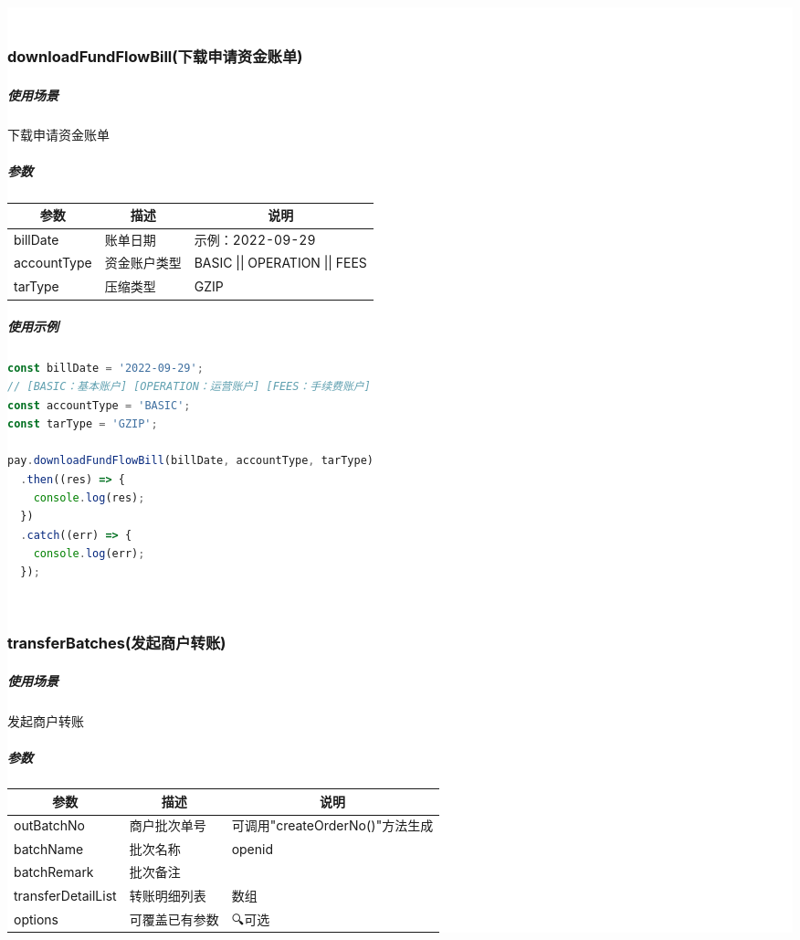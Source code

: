 <br />

### downloadFundFlowBill(下载申请资金账单)

##### 使用场景

下载申请资金账单

##### 参数

| 参数        | 描述         | 说明                            |
| ----------- | ------------ | ------------------------------- |
| billDate    | 账单日期     | 示例：2022-09-29                |
| accountType | 资金账户类型 | BASIC \|\| OPERATION  \|\| FEES |
| tarType     | 压缩类型     | GZIP                            |

##### 使用示例

```js
const billDate = '2022-09-29';
// [BASIC：基本账户] [OPERATION：运营账户] [FEES：手续费账户]
const accountType = 'BASIC';
const tarType = 'GZIP';

pay.downloadFundFlowBill(billDate, accountType, tarType)
  .then((res) => {
    console.log(res);
  })
  .catch((err) => {
    console.log(err);
  });
```

<br />

### transferBatches(发起商户转账)

##### 使用场景

发起商户转账

##### 参数

| 参数               | 描述           | 说明                            |
| ------------------ | -------------- | ------------------------------- |
| outBatchNo         | 商户批次单号   | 可调用"createOrderNo()"方法生成 |
| batchName          | 批次名称       | openid                          |
| batchRemark        | 批次备注       |                                 |
| transferDetailList | 转账明细列表   | 数组                            |
| options            | 可覆盖已有参数 | 🔍可选                           |
